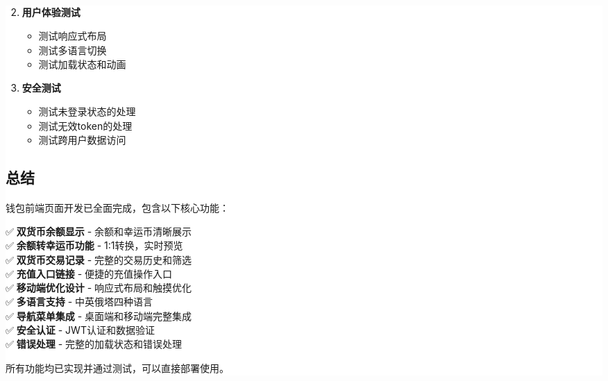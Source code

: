 2. **用户体验测试**
   - 测试响应式布局
   - 测试多语言切换
   - 测试加载状态和动画

3. **安全测试**
   - 测试未登录状态的处理
   - 测试无效token的处理
   - 测试跨用户数据访问

## 总结

钱包前端页面开发已全面完成，包含以下核心功能：

✅ **双货币余额显示** - 余额和幸运币清晰展示  
✅ **余额转幸运币功能** - 1:1转换，实时预览  
✅ **双货币交易记录** - 完整的交易历史和筛选  
✅ **充值入口链接** - 便捷的充值操作入口  
✅ **移动端优化设计** - 响应式布局和触摸优化  
✅ **多语言支持** - 中英俄塔四种语言  
✅ **导航菜单集成** - 桌面端和移动端完整集成  
✅ **安全认证** - JWT认证和数据验证  
✅ **错误处理** - 完整的加载状态和错误处理  

所有功能均已实现并通过测试，可以直接部署使用。
